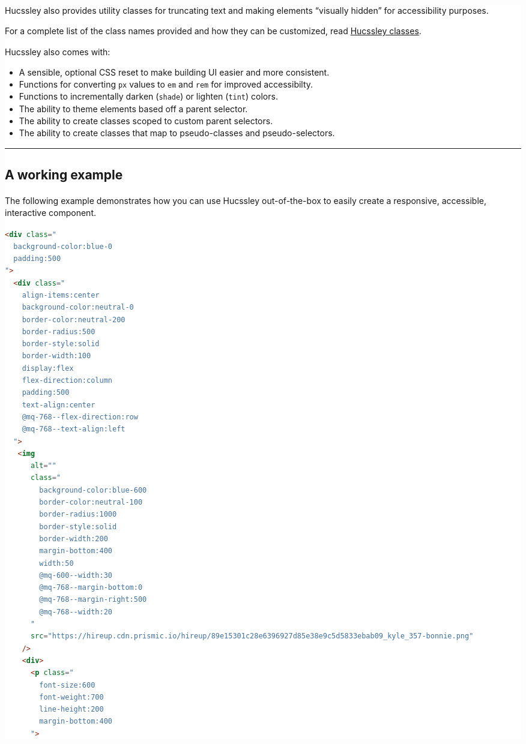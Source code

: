 Hucssley also provides utility classes for truncating text and making elements “visually hidden” for accessibility purposes.

For a complete list of the class names provided and how they can be customized, read [Hucssley classes](/hucssley-classes.md).

Hucssley also comes with:

* A sensible, optional CSS reset to make building UI easier and more consistent.
* Functions for converting `px` values to `em` and `rem` for improved accessibilty.
* Functions to incrementally darken (`shade`) or lighten (`tint`) colors.
* The ability to theme elements based off a parent selector.
* The ability to create classes scoped to custom parent selectors.
* The ability to create classes that map to pseudo-classes and pseudo-selectors.

---

## A working example

The following example demonstrates how you can use Hucssley out-of-the-box to easily create a responsive, accessible, interactive component.

```html
<div class="
  background-color:blue-0
  padding:500
">
  <div class="
    align-items:center
    background-color:neutral-0
    border-color:neutral-200
    border-radius:500
    border-style:solid
    border-width:100
    display:flex
    flex-direction:column
    padding:500
    text-align:center
    @mq-768--flex-direction:row
    @mq-768--text-align:left
  ">
   <img
      alt=""
      class="
        background-color:blue-600
        border-color:neutral-100
        border-radius:1000
        border-style:solid
        border-width:200
        margin-bottom:400
        width:50
        @mq-600--width:30
        @mq-768--margin-bottom:0
        @mq-768--margin-right:500
        @mq-768--width:20
      "
      src="https://hireup.cdn.prismic.io/hireup/89e15301c28e6396927d85e38e9c5d5833ebab09_kyle_357-bonnie.png"
    />
    <div>
      <p class="
        font-size:600
        font-weight:700
        line-height:200
        margin-bottom:400
      ">
```